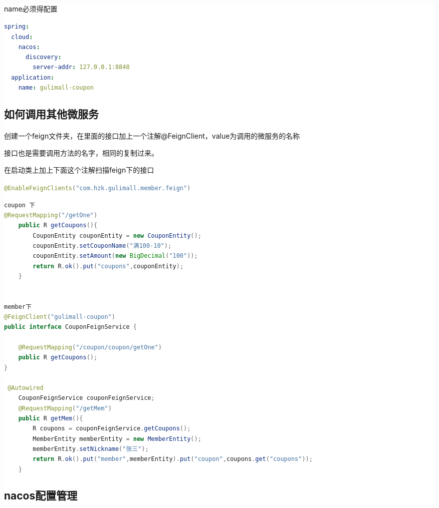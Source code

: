 name必须得配置

```yml
spring:
  cloud:
    nacos:
      discovery:
        server-addr: 127.0.0.1:8848
  application:
    name: gulimall-coupon
```

## 如何调用其他微服务

创建一个feign文件夹，在里面的接口加上一个注解@FeignClient，value为调用的微服务的名称

接口也是需要调用方法的名字，相同的复制过来。

在启动类上加上下面这个注解扫描feign下的接口

```java
@EnableFeignClients("com.hzk.gulimall.member.feign")
```

```java
coupon 下
@RequestMapping("/getOne")
    public R getCoupons(){
        CouponEntity couponEntity = new CouponEntity();
        couponEntity.setCouponName("满100-10");
        couponEntity.setAmount(new BigDecimal("100"));
        return R.ok().put("coupons",couponEntity);
    }


member下
@FeignClient("gulimall-coupon")
public interface CouponFeignService {

    @RequestMapping("/coupon/coupon/getOne")
    public R getCoupons();
}

 @Autowired
    CouponFeignService couponFeignService;
    @RequestMapping("/getMem")
    public R getMem(){
        R coupons = couponFeignService.getCoupons();
        MemberEntity memberEntity = new MemberEntity();
        memberEntity.setNickname("张三");
        return R.ok().put("member",memberEntity).put("coupon",coupons.get("coupons"));
    }
```

## nacos配置管理
